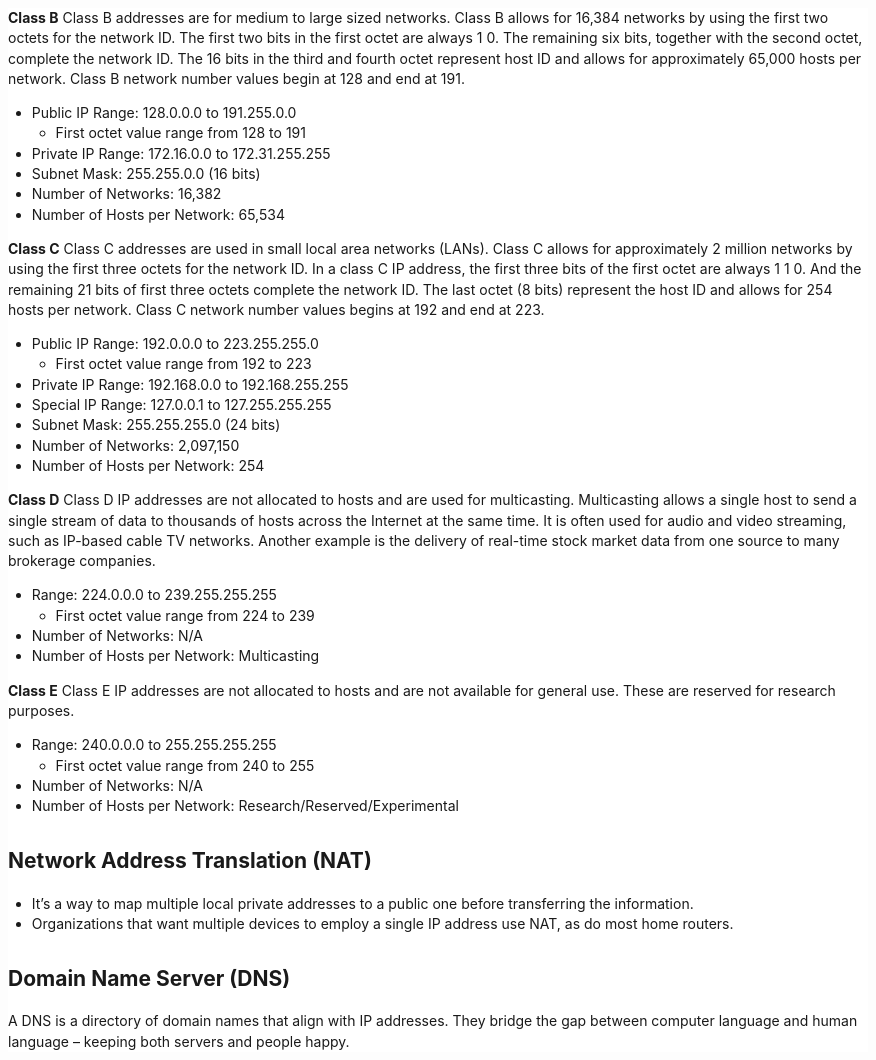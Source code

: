 **Class B**
Class B addresses are for medium to large sized networks. Class B allows for 16,384 networks by using the first two octets for the network ID. The first two bits in the first octet are always 1 0. The remaining six bits, together with the second octet, complete the network ID. The 16 bits in the third and fourth octet represent host ID and allows for approximately 65,000 hosts per network. Class B network number values begin at 128 and end at 191.
-   Public IP Range: 128.0.0.0 to 191.255.0.0
    -   First octet value range from 128 to 191
-   Private IP Range: 172.16.0.0 to 172.31.255.255 
-   Subnet Mask: 255.255.0.0 (16 bits)
-   Number of Networks: 16,382
-   Number of Hosts per Network: 65,534

**Class C**
Class C addresses are used in small local area networks (LANs). Class C allows for approximately 2 million networks by using the first three octets for the network ID. In a class C IP address, the first three bits of the first octet are always 1 1 0. And the remaining 21 bits of first three octets complete the network ID. The last octet (8 bits) represent the host ID and allows for 254 hosts per network. Class C network number values begins at 192 and end at 223.
-   Public IP Range: 192.0.0.0 to 223.255.255.0
    -   First octet value range from 192 to 223
-   Private IP Range: 192.168.0.0 to 192.168.255.255 
-   Special IP Range: 127.0.0.1 to 127.255.255.255 
-   Subnet Mask: 255.255.255.0 (24 bits)
-   Number of Networks: 2,097,150
-   Number of Hosts per Network: 254

**Class D**
Class D IP addresses are not allocated to hosts and are used for multicasting. Multicasting allows a single host to send a single stream of data to thousands of hosts across the Internet at the same time. It is often used for audio and video streaming, such as IP-based cable TV networks. Another example is the delivery of real-time stock market data from one source to many brokerage companies.
-   Range: 224.0.0.0 to 239.255.255.255
    -   First octet value range from 224 to 239
-   Number of Networks: N/A
-   Number of Hosts per Network: Multicasting

**Class E**
Class E IP addresses are not allocated to hosts and are not available for general use. These are reserved for research purposes.
-   Range: 240.0.0.0 to 255.255.255.255
    -   First octet value range from 240 to 255
-   Number of Networks: N/A
-   Number of Hosts per Network: Research/Reserved/Experimental

## Network Address Translation (NAT) 
- It’s a way to map multiple local private addresses to a public one before transferring the information. 
- Organizations that want multiple devices to employ a single IP address use NAT, as do most home routers.

## Domain Name Server (DNS)
A DNS is a directory of domain names that align with IP addresses. They bridge the gap between computer language and human language – keeping both servers and people happy.
